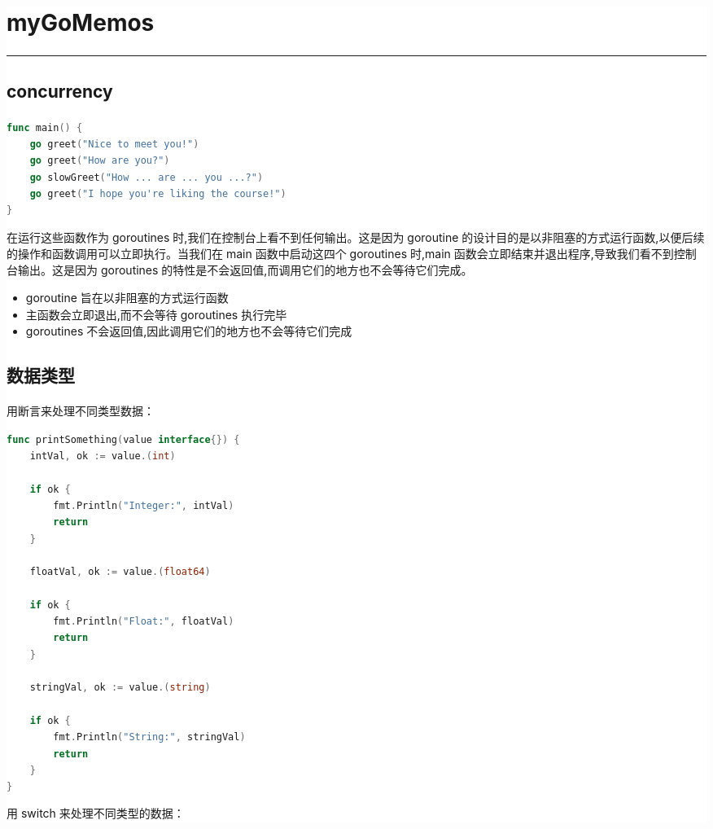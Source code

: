 # myGoMemos

---

## concurrency

```go
func main() {
	go greet("Nice to meet you!")
	go greet("How are you?")
	go slowGreet("How ... are ... you ...?")
	go greet("I hope you're liking the course!")
}
```

在运行这些函数作为 goroutines 时,我们在控制台上看不到任何输出。这是因为 goroutine 的设计目的是以非阻塞的方式运行函数,以便后续的操作和函数调用可以立即执行。当我们在 main 函数中启动这四个 goroutines 时,main 函数会立即结束并退出程序,导致我们看不到控制台输出。这是因为 goroutines 的特性是不会返回值,而调用它们的地方也不会等待它们完成。

- goroutine 旨在以非阻塞的方式运行函数
- 主函数会立即退出,而不会等待 goroutines 执行完毕
- goroutines 不会返回值,因此调用它们的地方也不会等待它们完成

## 数据类型

用断言来处理不同类型数据：

```go
func printSomething(value interface{}) {
    intVal, ok := value.(int)

    if ok {
        fmt.Println("Integer:", intVal)
        return
    }

    floatVal, ok := value.(float64)

    if ok {
        fmt.Println("Float:", floatVal)
        return
    }

    stringVal, ok := value.(string)

    if ok {
        fmt.Println("String:", stringVal)
        return
    }
}
```

用 switch 来处理不同类型的数据：
